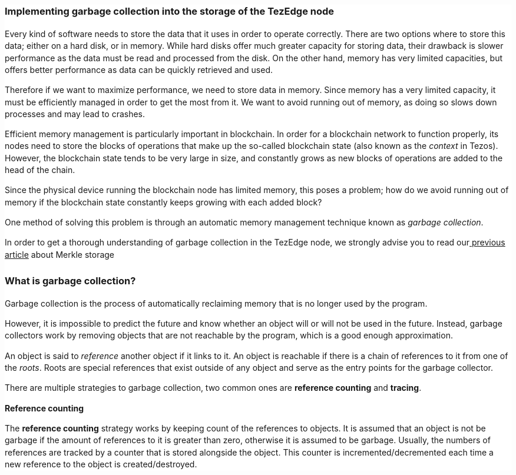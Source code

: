 
### **Implementing garbage collection into the storage of the TezEdge node**

Every kind of software needs to store the data that it uses in order to operate correctly. There are two options where to store this data; either on a hard disk, or in memory. While hard disks offer much greater capacity for storing data, their drawback is slower performance as the data must be read and processed from the disk. On the other hand, memory has very limited capacities, but offers better performance as data can be quickly retrieved and used.

Therefore if we want to maximize performance, we need to store data in memory. Since memory has a very limited capacity, it must be efficiently managed in order to get the most from it. We want to avoid running out of memory, as doing so slows down processes and may lead to crashes.

Efficient memory management is particularly important in blockchain. In order for a blockchain network to function properly, its nodes need to store the blocks of operations that make up the so-called blockchain state (also known as the _context_ in Tezos). However, the blockchain state tends to be very large in size, and constantly grows as new blocks of operations are added to the head of the chain.

Since the physical device running the blockchain node has limited memory, this poses a problem; how do we avoid running out of memory if the blockchain state constantly keeps growing with each added block?

One method of solving this problem is through an automatic memory management technique known as _garbage collection_.

In order to get a thorough understanding of garbage collection in the TezEdge node, we strongly advise you to read our[ previous article](https://medium.com/simplestaking/a-deep-dive-into-the-tezos-storage-how-the-blockchain-state-is-stored-in-the-tezedge-node-3166cbd06ca2?source=collection_home---6------0-----------------------) about Merkle storage


### **What is garbage collection?**

Garbage collection is the process of automatically reclaiming memory that is no longer used by the program.

However, it is impossible to predict the future and know whether an object will or will not be used in the future. Instead, garbage collectors work by removing objects that are not reachable by the program, which is a good enough approximation.

An object is said to _reference_ another object if it links to it. An object is reachable if there is a chain of references to it from one of the _roots_. Roots are special references that exist outside of any object and serve as the entry points for the garbage collector.

There are multiple strategies to garbage collection, two common ones are **reference counting** and **tracing**.

**Reference counting**

The **reference counting** strategy works by keeping count of the references to objects. It is assumed that an object is not be garbage if the amount of references to it is greater than zero, otherwise it is assumed to be garbage. Usually, the numbers of references are tracked by a counter that is stored alongside the object. This counter is incremented/decremented each time a new reference to the object is created/destroyed.
